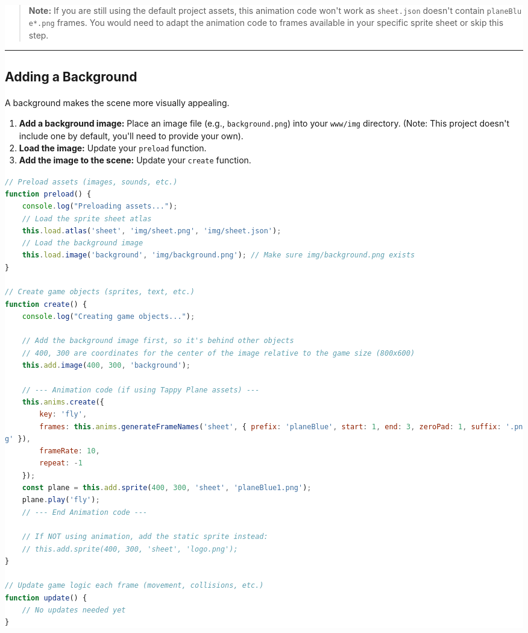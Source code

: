 > **Note:** If you are still using the default project assets, this animation code won't work as `sheet.json` doesn't contain `planeBlue*.png` frames. You would need to adapt the animation code to frames available in your specific sprite sheet or skip this step.

------

## Adding a Background

A background makes the scene more visually appealing.

1.  **Add a background image:** Place an image file (e.g., `background.png`) into your `www/img` directory. (Note: This project doesn't include one by default, you'll need to provide your own).
2.  **Load the image:** Update your `preload` function.
3.  **Add the image to the scene:** Update your `create` function.

```javascript
// Preload assets (images, sounds, etc.)
function preload() {
    console.log("Preloading assets...");
    // Load the sprite sheet atlas
    this.load.atlas('sheet', 'img/sheet.png', 'img/sheet.json');
    // Load the background image
    this.load.image('background', 'img/background.png'); // Make sure img/background.png exists
}

// Create game objects (sprites, text, etc.)
function create() {
    console.log("Creating game objects...");

    // Add the background image first, so it's behind other objects
    // 400, 300 are coordinates for the center of the image relative to the game size (800x600)
    this.add.image(400, 300, 'background');

    // --- Animation code (if using Tappy Plane assets) ---
    this.anims.create({
        key: 'fly',
        frames: this.anims.generateFrameNames('sheet', { prefix: 'planeBlue', start: 1, end: 3, zeroPad: 1, suffix: '.png' }),
        frameRate: 10,
        repeat: -1
    });
    const plane = this.add.sprite(400, 300, 'sheet', 'planeBlue1.png');
    plane.play('fly');
    // --- End Animation code ---

    // If NOT using animation, add the static sprite instead:
    // this.add.sprite(400, 300, 'sheet', 'logo.png');
}

// Update game logic each frame (movement, collisions, etc.)
function update() {
    // No updates needed yet
}
```
